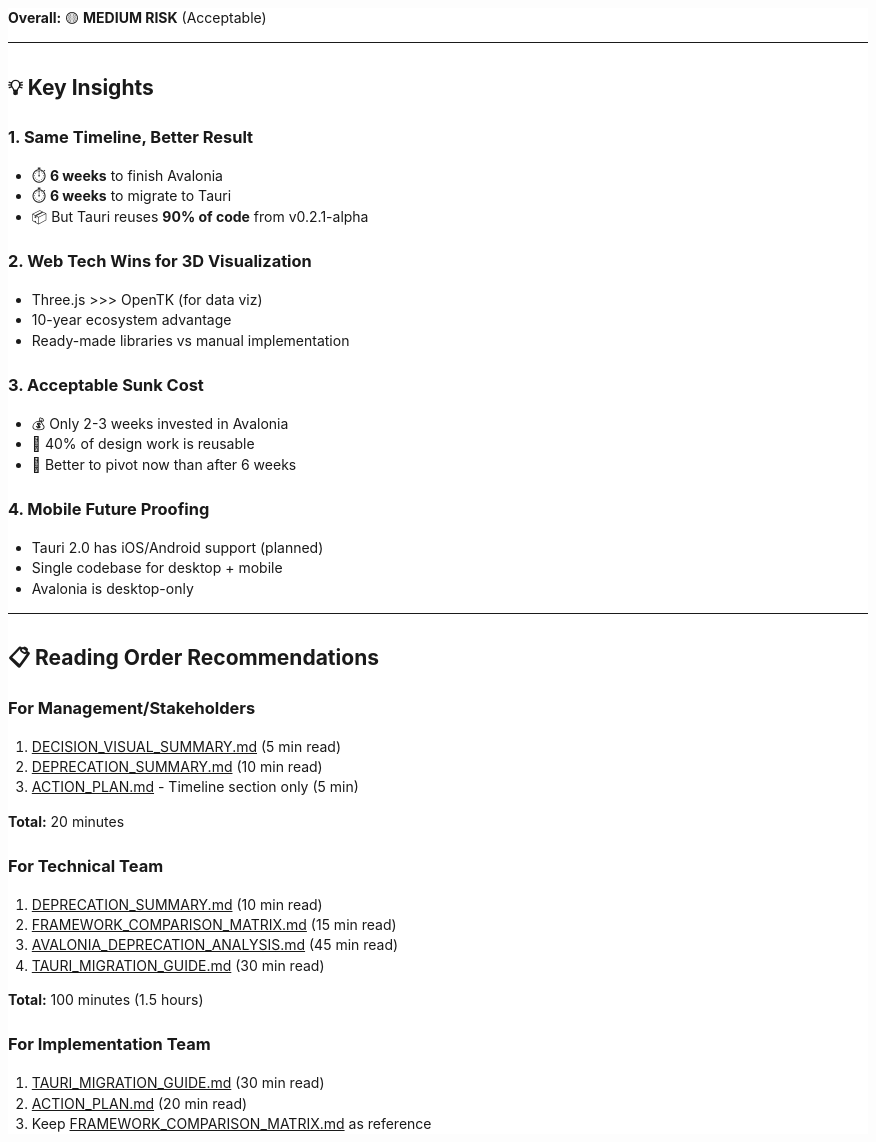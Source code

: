 **Overall:** 🟡 **MEDIUM RISK** (Acceptable)

---

## 💡 Key Insights

### 1. Same Timeline, Better Result
- ⏱️ **6 weeks** to finish Avalonia
- ⏱️ **6 weeks** to migrate to Tauri
- 📦 But Tauri reuses **90% of code** from v0.2.1-alpha

### 2. Web Tech Wins for 3D Visualization
- Three.js >>> OpenTK (for data viz)
- 10-year ecosystem advantage
- Ready-made libraries vs manual implementation

### 3. Acceptable Sunk Cost
- 💰 Only 2-3 weeks invested in Avalonia
- 💾 40% of design work is reusable
- 🔄 Better to pivot now than after 6 weeks

### 4. Mobile Future Proofing
- Tauri 2.0 has iOS/Android support (planned)
- Single codebase for desktop + mobile
- Avalonia is desktop-only

---

## 📋 Reading Order Recommendations

### For Management/Stakeholders
1. [DECISION_VISUAL_SUMMARY.md](./DECISION_VISUAL_SUMMARY.md) (5 min read)
2. [DEPRECATION_SUMMARY.md](./DEPRECATION_SUMMARY.md) (10 min read)
3. [ACTION_PLAN.md](./ACTION_PLAN.md) - Timeline section only (5 min)

**Total:** 20 minutes

### For Technical Team
1. [DEPRECATION_SUMMARY.md](./DEPRECATION_SUMMARY.md) (10 min read)
2. [FRAMEWORK_COMPARISON_MATRIX.md](./FRAMEWORK_COMPARISON_MATRIX.md) (15 min read)
3. [AVALONIA_DEPRECATION_ANALYSIS.md](./docs/archive/avalonia/AVALONIA_DEPRECATION_ANALYSIS.md) (45 min read)
4. [TAURI_MIGRATION_GUIDE.md](./TAURI_MIGRATION_GUIDE.md) (30 min read)

**Total:** 100 minutes (1.5 hours)

### For Implementation Team
1. [TAURI_MIGRATION_GUIDE.md](./TAURI_MIGRATION_GUIDE.md) (30 min read)
2. [ACTION_PLAN.md](./ACTION_PLAN.md) (20 min read)
3. Keep [FRAMEWORK_COMPARISON_MATRIX.md](./FRAMEWORK_COMPARISON_MATRIX.md) as reference
